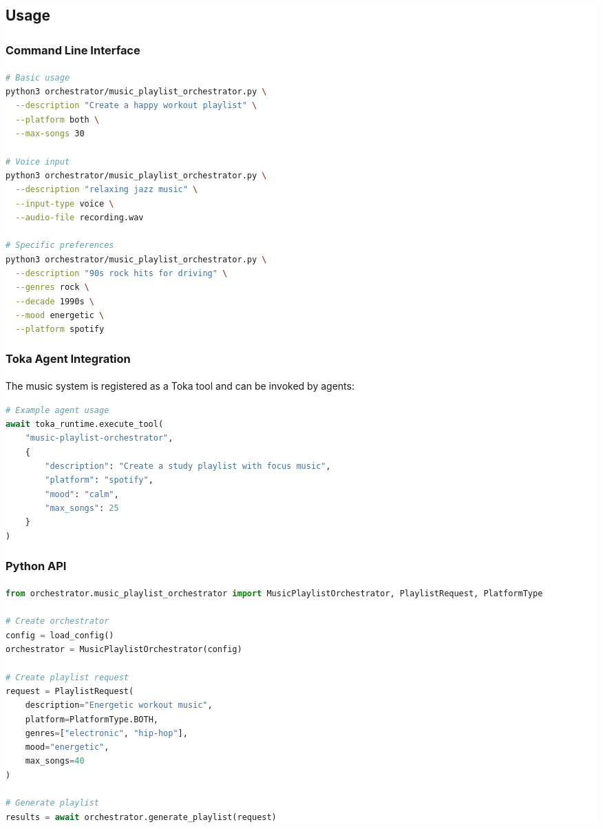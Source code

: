 ## Usage

### Command Line Interface

```bash
# Basic usage
python3 orchestrator/music_playlist_orchestrator.py \
  --description "Create a happy workout playlist" \
  --platform both \
  --max-songs 30

# Voice input
python3 orchestrator/music_playlist_orchestrator.py \
  --description "relaxing jazz music" \
  --input-type voice \
  --audio-file recording.wav

# Specific preferences
python3 orchestrator/music_playlist_orchestrator.py \
  --description "90s rock hits for driving" \
  --genres rock \
  --decade 1990s \
  --mood energetic \
  --platform spotify
```

### Toka Agent Integration

The music system is registered as a Toka tool and can be invoked by agents:

```python
# Example agent usage
await toka_runtime.execute_tool(
    "music-playlist-orchestrator",
    {
        "description": "Create a study playlist with focus music",
        "platform": "spotify",
        "mood": "calm",
        "max_songs": 25
    }
)
```

### Python API

```python
from orchestrator.music_playlist_orchestrator import MusicPlaylistOrchestrator, PlaylistRequest, PlatformType

# Create orchestrator
config = load_config()
orchestrator = MusicPlaylistOrchestrator(config)

# Create playlist request
request = PlaylistRequest(
    description="Energetic workout music",
    platform=PlatformType.BOTH,
    genres=["electronic", "hip-hop"],
    mood="energetic",
    max_songs=40
)

# Generate playlist
results = await orchestrator.generate_playlist(request)
```